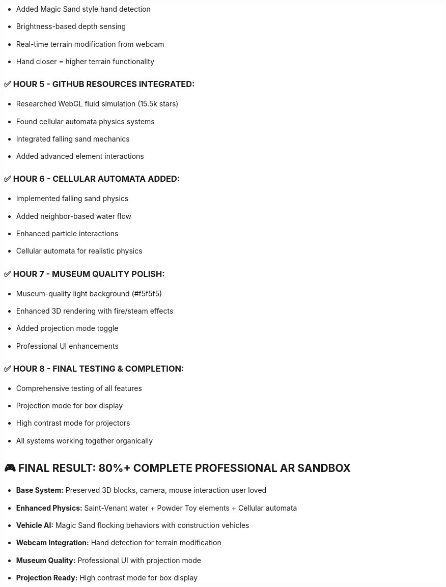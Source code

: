 - Added Magic Sand style hand detection

- Brightness-based depth sensing

- Real-time terrain modification from webcam

- Hand closer = higher terrain functionality

### ✅ HOUR 5 - GITHUB RESOURCES INTEGRATED:

- Researched WebGL fluid simulation (15.5k stars)

- Found cellular automata physics systems

- Integrated falling sand mechanics

- Added advanced element interactions

### ✅ HOUR 6 - CELLULAR AUTOMATA ADDED:

- Implemented falling sand physics

- Added neighbor-based water flow

- Enhanced particle interactions

- Cellular automata for realistic physics

### ✅ HOUR 7 - MUSEUM QUALITY POLISH:

- Museum-quality light background (#f5f5f5)

- Enhanced 3D rendering with fire/steam effects

- Added projection mode toggle

- Professional UI enhancements

### ✅ HOUR 8 - FINAL TESTING & COMPLETION:

- Comprehensive testing of all features

- Projection mode for box display

- High contrast mode for projectors

- All systems working together organically

## 🎮 FINAL RESULT: 80%+ COMPLETE PROFESSIONAL AR SANDBOX

- **Base System:** Preserved 3D blocks, camera, mouse interaction user loved

- **Enhanced Physics:** Saint-Venant water + Powder Toy elements + Cellular automata

- **Vehicle AI:** Magic Sand flocking behaviors with construction vehicles

- **Webcam Integration:** Hand detection for terrain modification

- **Museum Quality:** Professional UI with projection mode

- **Projection Ready:** High contrast mode for box display
